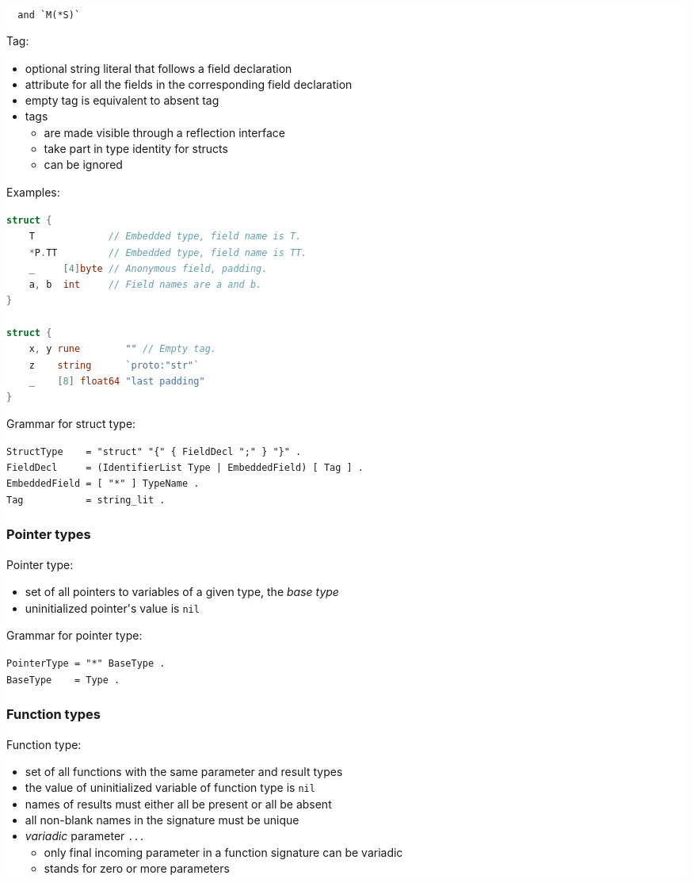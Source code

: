       and `M(*S)`

Tag:
* optional string literal that follows a field declaration
* attribute for all the fields in the corresponding field declaration
* empty tag is equivalent to absent tag
* tags
  * are made visible through a reflection interface
  * take part in type identity for structs
  * can be ignored

Examples:
```go
struct {
	T             // Embedded type, field name is T.
	*P.TT         // Embedded type, field name is TT.
	_     [4]byte // Anonymous field, padding.
	a, b  int     // Field names are a and b.
}

struct {
	x, y rune        "" // Empty tag.
	z    string      `proto:"str"`
	_    [8] float64 "last padding"
}
```

Grammar for struct type:
```
StructType    = "struct" "{" { FieldDecl ";" } "}" .
FieldDecl     = (IdentifierList Type | EmbeddedField) [ Tag ] .
EmbeddedField = [ "*" ] TypeName .
Tag           = string_lit .
```

### Pointer types

Pointer type:
* set of all pointers to variables of a given type, the *base type*
* uninitialized pointer's value is `nil`

Grammar for pointer type:
```
PointerType = "*" BaseType .
BaseType    = Type .
```

### Function types

Function type:
* set of all functions with the same parameter and result types
* the value of uninitialized variable of function type is `nil`
* names of results must either all be present or all be absent
* all non-blank names in the signature must be unique
* *variadic* parameter `...`
  * only final incoming parameter in a function signature can be variadic
  * stands for zero or more parameters
